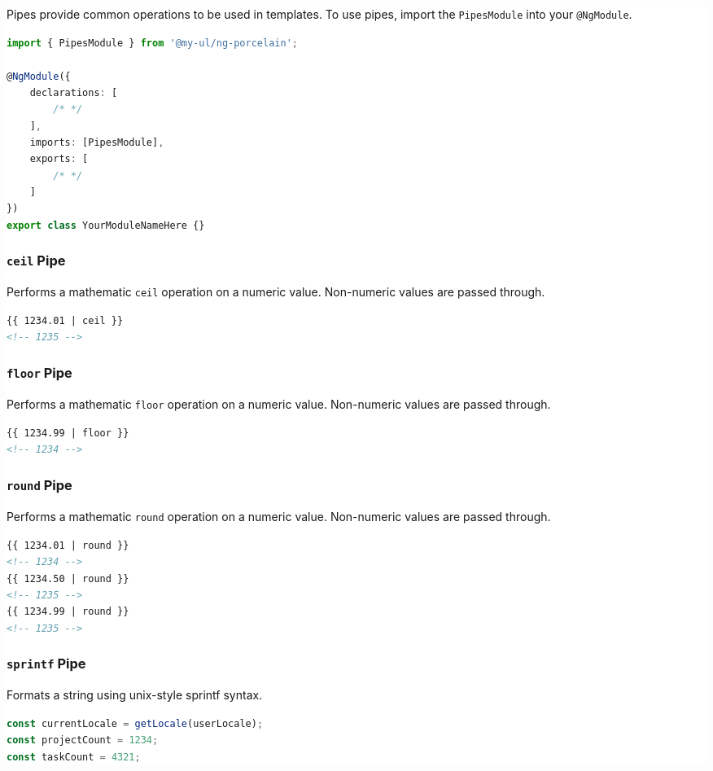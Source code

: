 Pipes provide common operations to be used in templates. To use pipes, import the `PipesModule` into your `@NgModule`.

```typescript
import { PipesModule } from '@my-ul/ng-porcelain';

@NgModule({
	declarations: [
		/* */
	],
	imports: [PipesModule],
	exports: [
		/* */
	]
})
export class YourModuleNameHere {}
```

### `ceil` Pipe

Performs a mathematic `ceil` operation on a numeric value. Non-numeric values are passed through.

```html
{{ 1234.01 | ceil }}
<!-- 1235 -->
```

### `floor` Pipe

Performs a mathematic `floor` operation on a numeric value. Non-numeric values are passed through.

```html
{{ 1234.99 | floor }}
<!-- 1234 -->
```

### `round` Pipe

Performs a mathematic `round` operation on a numeric value. Non-numeric values are passed through.

```html
{{ 1234.01 | round }}
<!-- 1234 -->
{{ 1234.50 | round }}
<!-- 1235 -->
{{ 1234.99 | round }}
<!-- 1235 -->
```

### `sprintf` Pipe

Formats a string using unix-style sprintf syntax.

```typescript
const currentLocale = getLocale(userLocale);
const projectCount = 1234;
const taskCount = 4321;
```
